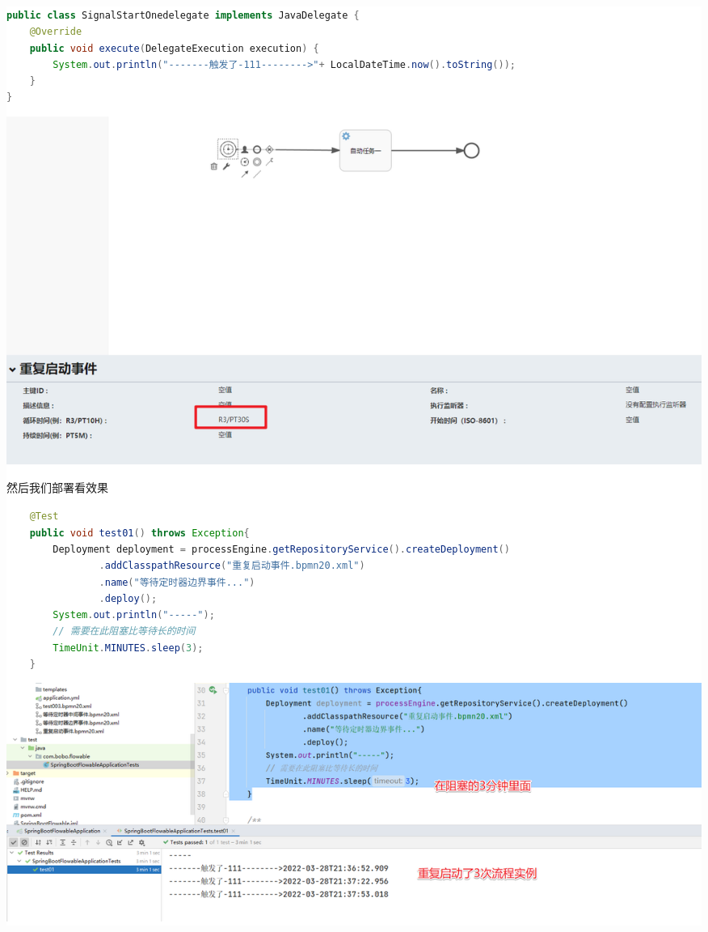 ```java
public class SignalStartOnedelegate implements JavaDelegate {
    @Override
    public void execute(DelegateExecution execution) {
        System.out.println("-------触发了-111-------->"+ LocalDateTime.now().toString());
    }
}
```

![image-20220328213330813](/images/2022/06/image-20220328213330813.png)

然后我们部署看效果

```java
    @Test
    public void test01() throws Exception{
        Deployment deployment = processEngine.getRepositoryService().createDeployment()
                .addClasspathResource("重复启动事件.bpmn20.xml")
                .name("等待定时器边界事件...")
                .deploy();
        System.out.println("-----");
        // 需要在此阻塞比等待长的时间
        TimeUnit.MINUTES.sleep(3);
    }
```

![image-20220328213955271](/images/2022/06/image-20220328213955271.png)
